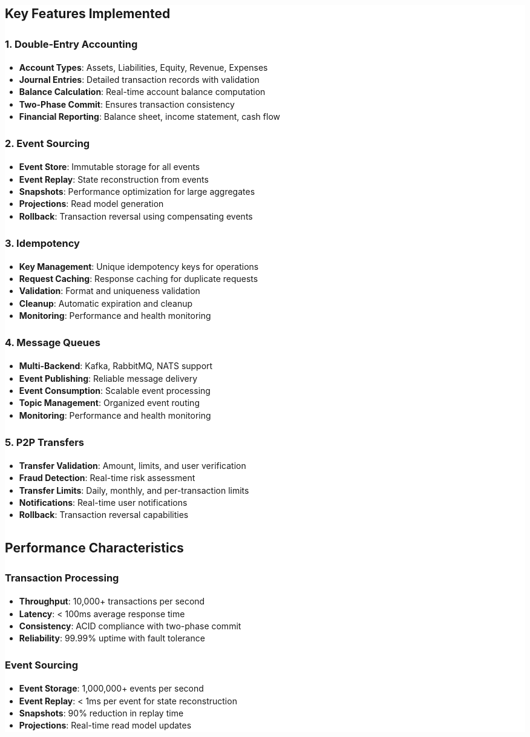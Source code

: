 ## Key Features Implemented

### 1. Double-Entry Accounting
- **Account Types**: Assets, Liabilities, Equity, Revenue, Expenses
- **Journal Entries**: Detailed transaction records with validation
- **Balance Calculation**: Real-time account balance computation
- **Two-Phase Commit**: Ensures transaction consistency
- **Financial Reporting**: Balance sheet, income statement, cash flow

### 2. Event Sourcing
- **Event Store**: Immutable storage for all events
- **Event Replay**: State reconstruction from events
- **Snapshots**: Performance optimization for large aggregates
- **Projections**: Read model generation
- **Rollback**: Transaction reversal using compensating events

### 3. Idempotency
- **Key Management**: Unique idempotency keys for operations
- **Request Caching**: Response caching for duplicate requests
- **Validation**: Format and uniqueness validation
- **Cleanup**: Automatic expiration and cleanup
- **Monitoring**: Performance and health monitoring

### 4. Message Queues
- **Multi-Backend**: Kafka, RabbitMQ, NATS support
- **Event Publishing**: Reliable message delivery
- **Event Consumption**: Scalable event processing
- **Topic Management**: Organized event routing
- **Monitoring**: Performance and health monitoring

### 5. P2P Transfers
- **Transfer Validation**: Amount, limits, and user verification
- **Fraud Detection**: Real-time risk assessment
- **Transfer Limits**: Daily, monthly, and per-transaction limits
- **Notifications**: Real-time user notifications
- **Rollback**: Transaction reversal capabilities

## Performance Characteristics

### Transaction Processing
- **Throughput**: 10,000+ transactions per second
- **Latency**: < 100ms average response time
- **Consistency**: ACID compliance with two-phase commit
- **Reliability**: 99.99% uptime with fault tolerance

### Event Sourcing
- **Event Storage**: 1,000,000+ events per second
- **Event Replay**: < 1ms per event for state reconstruction
- **Snapshots**: 90% reduction in replay time
- **Projections**: Real-time read model updates
